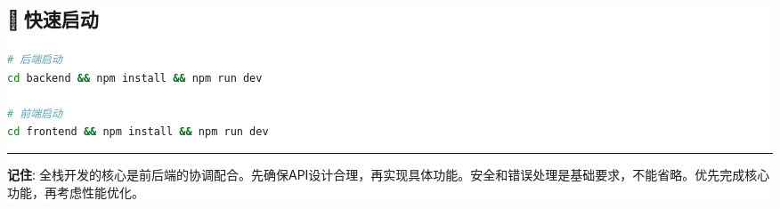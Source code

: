 ## 🚀 快速启动
```bash
# 后端启动
cd backend && npm install && npm run dev

# 前端启动
cd frontend && npm install && npm run dev
```

---

**记住**: 全栈开发的核心是前后端的协调配合。先确保API设计合理，再实现具体功能。安全和错误处理是基础要求，不能省略。优先完成核心功能，再考虑性能优化。